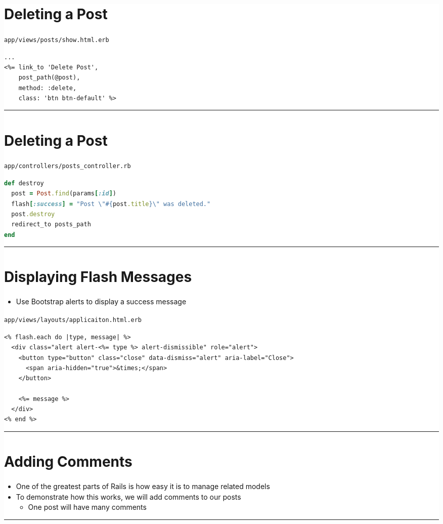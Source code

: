 # Deleting a Post

`app/views/posts/show.html.erb`
```erb
...
<%= link_to 'Delete Post',
    post_path(@post),
    method: :delete,
    class: 'btn btn-default' %>
```

---

# Deleting a Post

`app/controllers/posts_controller.rb`
```ruby
def destroy
  post = Post.find(params[:id])
  flash[:success] = "Post \"#{post.title}\" was deleted."
  post.destroy
  redirect_to posts_path
end
```

---

# Displaying Flash Messages

* Use Bootstrap alerts to display a success message

`app/views/layouts/applicaiton.html.erb`
```erb
<% flash.each do |type, message| %>
  <div class="alert alert-<%= type %> alert-dismissible" role="alert">
    <button type="button" class="close" data-dismiss="alert" aria-label="Close">
      <span aria-hidden="true">&times;</span>
    </button>

    <%= message %>
  </div>
<% end %>
```

---

# Adding Comments

* One of the greatest parts of Rails is how easy it is to manage related models
* To demonstrate how this works, we will add comments to our posts
  * One post will have many comments

---